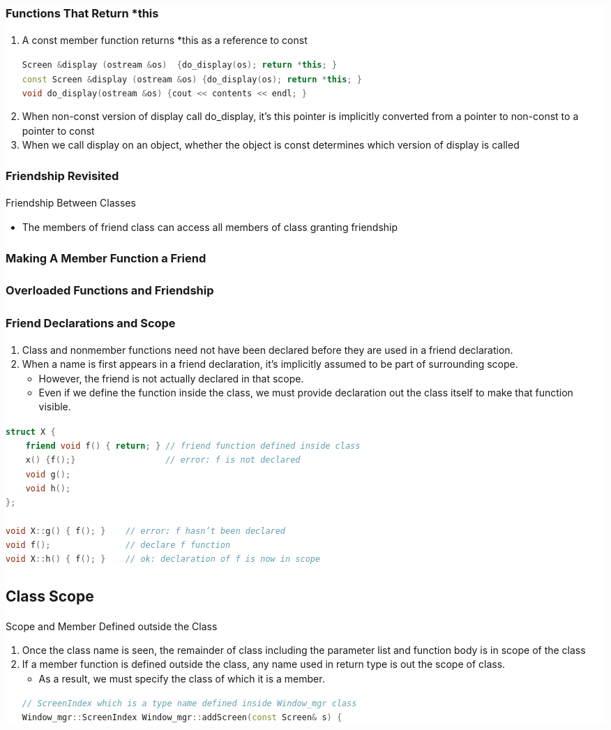 ### Functions That Return *this
1. A const member function returns *this as a reference to const
    ```C++
    Screen &display (ostream &os)  {do_display(os); return *this; }
    const Screen &display (ostream &os) {do_display(os); return *this; }
    void do_display(ostream &os) {cout << contents << endl; }
    ```
2. When non-const version of display call do_display, it’s this pointer is implicitly converted from a pointer to non-const to a pointer to const
3. When we call display on an object, whether the object is const determines which version of display is called

### Friendship Revisited
Friendship Between Classes
* The members of friend class can access all members of class granting friendship

### Making A Member Function a Friend
### Overloaded Functions and Friendship
### Friend Declarations and Scope
1. Class and nonmember functions need not have been declared before they are used in a friend declaration.
2. When a name is first appears in a friend declaration, it’s implicitly assumed to be part of surrounding scope.
    * However, the friend is not actually declared in that scope.
    * Even if we define the function inside the class, we must provide declaration out the class itself to make that function visible.
```C++
struct X {
    friend void f() { return; } // friend function defined inside class
    x() {f();}                  // error: f is not declared
    void g();
    void h();
};

void X::g() { f(); }    // error: f hasn’t been declared
void f();               // declare f function
void X::h() { f(); }    // ok: declaration of f is now in scope
```

## Class Scope
Scope and Member Defined outside the Class
1. Once the class name is seen, the remainder of class including the parameter list and function body is in scope of the class
2. If a member function is defined outside the class, any name used in return type is out the scope of class.
    * As a result, we must specify the class of which it is a member.
    ```C++
    // ScreenIndex which is a type name defined inside Window_mgr class
    Window_mgr::ScreenIndex Window_mgr::addScreen(const Screen& s) {
